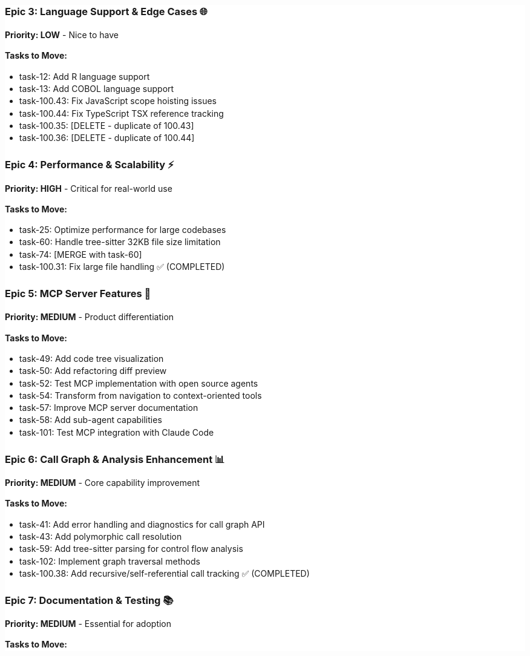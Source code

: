 ### Epic 3: Language Support & Edge Cases 🌐

**Priority: LOW** - Nice to have

**Tasks to Move:**

- task-12: Add R language support
- task-13: Add COBOL language support
- task-100.43: Fix JavaScript scope hoisting issues
- task-100.44: Fix TypeScript TSX reference tracking
- task-100.35: [DELETE - duplicate of 100.43]
- task-100.36: [DELETE - duplicate of 100.44]

### Epic 4: Performance & Scalability ⚡

**Priority: HIGH** - Critical for real-world use

**Tasks to Move:**

- task-25: Optimize performance for large codebases
- task-60: Handle tree-sitter 32KB file size limitation
- task-74: [MERGE with task-60]
- task-100.31: Fix large file handling ✅ (COMPLETED)

### Epic 5: MCP Server Features 🔌

**Priority: MEDIUM** - Product differentiation

**Tasks to Move:**

- task-49: Add code tree visualization
- task-50: Add refactoring diff preview
- task-52: Test MCP implementation with open source agents
- task-54: Transform from navigation to context-oriented tools
- task-57: Improve MCP server documentation
- task-58: Add sub-agent capabilities
- task-101: Test MCP integration with Claude Code

### Epic 6: Call Graph & Analysis Enhancement 📊

**Priority: MEDIUM** - Core capability improvement

**Tasks to Move:**

- task-41: Add error handling and diagnostics for call graph API
- task-43: Add polymorphic call resolution
- task-59: Add tree-sitter parsing for control flow analysis
- task-102: Implement graph traversal methods
- task-100.38: Add recursive/self-referential call tracking ✅ (COMPLETED)

### Epic 7: Documentation & Testing 📚

**Priority: MEDIUM** - Essential for adoption

**Tasks to Move:**
